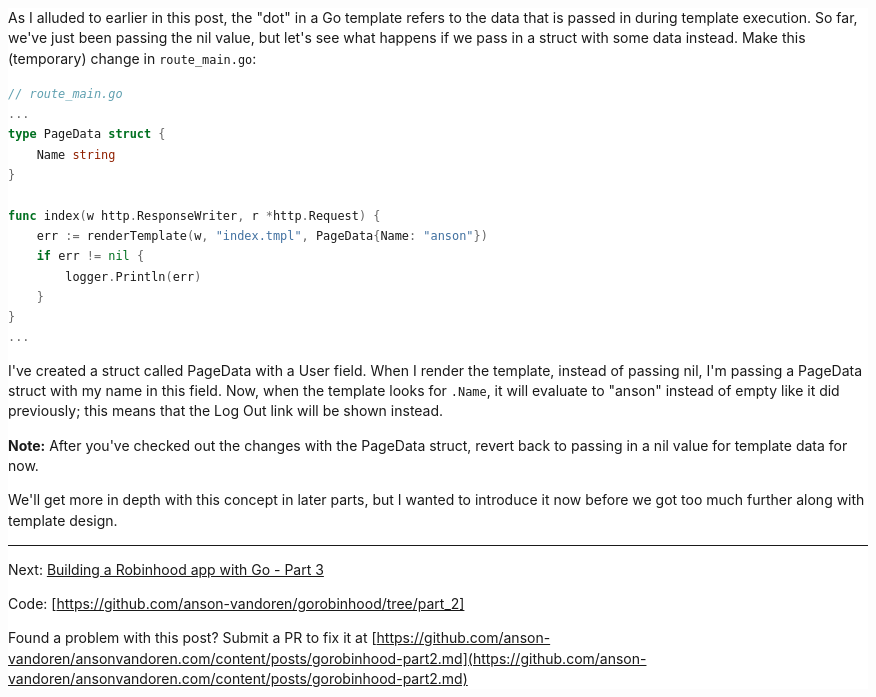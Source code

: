 As I alluded to earlier in this post, the "dot" in a Go template refers to the data that is passed in during template execution. So far, we've just been passing the nil value, but let's see what happens if we pass in a struct with some data instead. Make this (temporary) change in `route_main.go`:

```go {hl_lines=["3-5",8]}
// route_main.go
...
type PageData struct {
	Name string
}

func index(w http.ResponseWriter, r *http.Request) {
	err := renderTemplate(w, "index.tmpl", PageData{Name: "anson"})
	if err != nil {
		logger.Println(err)
	}
}
...
```

I've created a struct called PageData with a User field. When I render the template, instead of passing nil, I'm passing a PageData struct with my name in this field. Now, when the template looks for `.Name`, it will evaluate to "anson" instead of empty like it did previously; this means that the Log Out link will be shown instead.

**Note:** After you've checked out the changes with the PageData struct, revert back to passing in a nil value for template data for now.

We'll get more in depth with this concept in later parts, but I wanted to introduce it now before we got too much further along with template design.

-------------

Next: [Building a Robinhood app with Go - Part 3](/posts/gorobinhood-part3)

Code: [https://github.com/anson-vandoren/gorobinhood/tree/part_2]

Found a problem with this post? Submit a PR to fix it at [https://github.com/anson-vandoren/ansonvandoren.com/content/posts/gorobinhood-part2.md](https://github.com/anson-vandoren/ansonvandoren.com/content/posts/gorobinhood-part2.md)